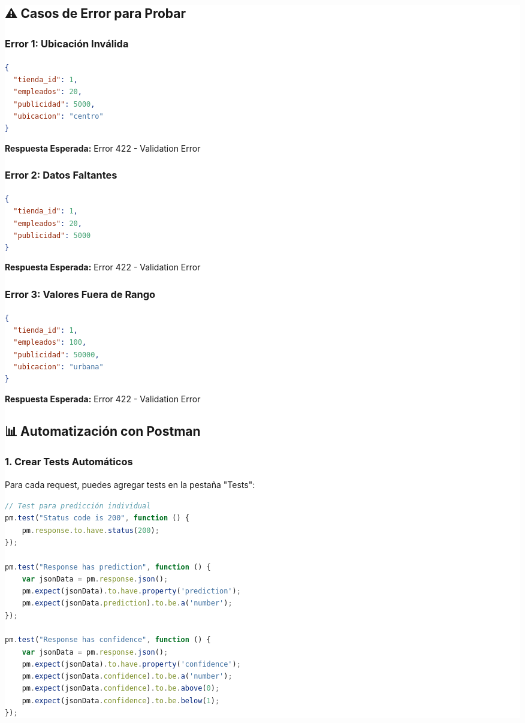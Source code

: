 ## ⚠️ Casos de Error para Probar

### **Error 1: Ubicación Inválida**
```json
{
  "tienda_id": 1,
  "empleados": 20,
  "publicidad": 5000,
  "ubicacion": "centro"
}
```
**Respuesta Esperada:** Error 422 - Validation Error

### **Error 2: Datos Faltantes**
```json
{
  "tienda_id": 1,
  "empleados": 20,
  "publicidad": 5000
}
```
**Respuesta Esperada:** Error 422 - Validation Error

### **Error 3: Valores Fuera de Rango**
```json
{
  "tienda_id": 1,
  "empleados": 100,
  "publicidad": 50000,
  "ubicacion": "urbana"
}
```
**Respuesta Esperada:** Error 422 - Validation Error

## 📊 Automatización con Postman

### **1. Crear Tests Automáticos**

Para cada request, puedes agregar tests en la pestaña "Tests":

```javascript
// Test para predicción individual
pm.test("Status code is 200", function () {
    pm.response.to.have.status(200);
});

pm.test("Response has prediction", function () {
    var jsonData = pm.response.json();
    pm.expect(jsonData).to.have.property('prediction');
    pm.expect(jsonData.prediction).to.be.a('number');
});

pm.test("Response has confidence", function () {
    var jsonData = pm.response.json();
    pm.expect(jsonData).to.have.property('confidence');
    pm.expect(jsonData.confidence).to.be.a('number');
    pm.expect(jsonData.confidence).to.be.above(0);
    pm.expect(jsonData.confidence).to.be.below(1);
});
```
